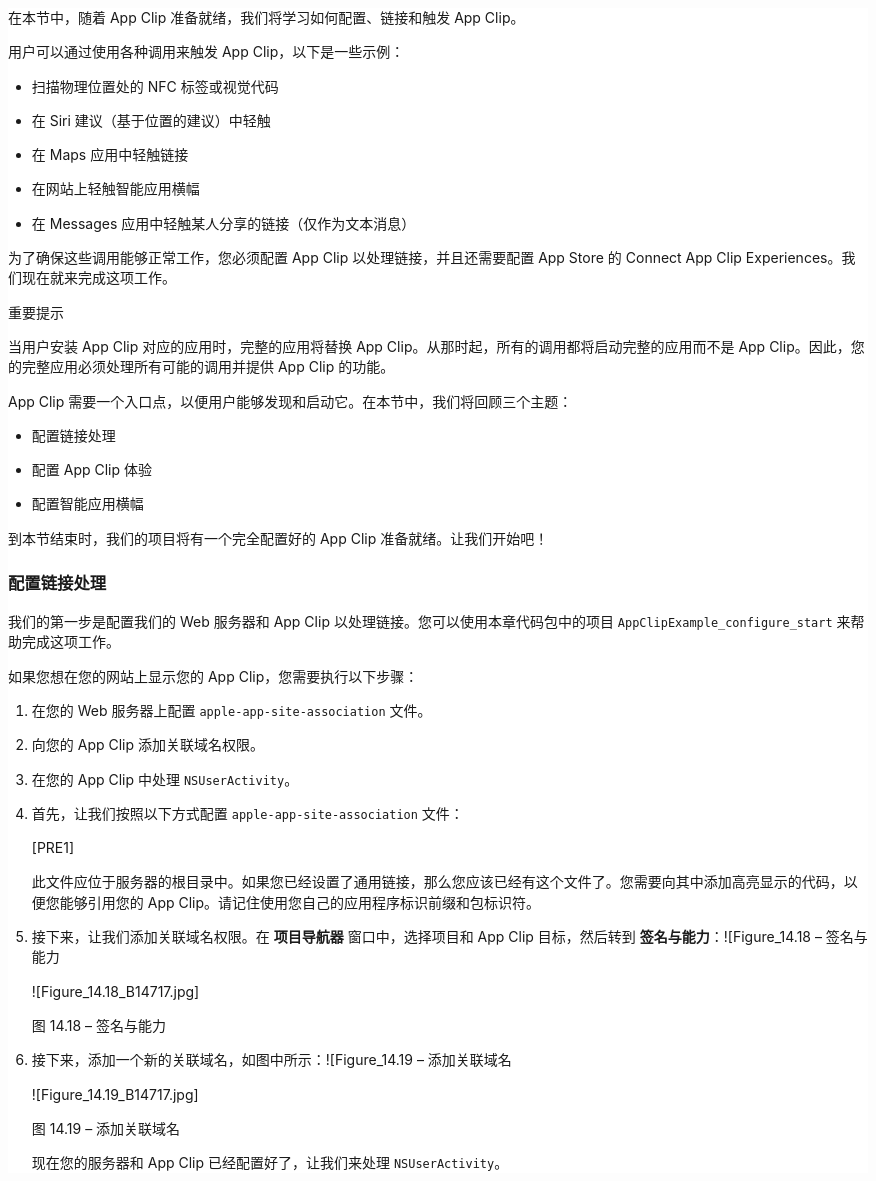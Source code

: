 在本节中，随着 App Clip 准备就绪，我们将学习如何配置、链接和触发 App Clip。

用户可以通过使用各种调用来触发 App Clip，以下是一些示例：

+   扫描物理位置处的 NFC 标签或视觉代码

+   在 Siri 建议（基于位置的建议）中轻触

+   在 Maps 应用中轻触链接

+   在网站上轻触智能应用横幅

+   在 Messages 应用中轻触某人分享的链接（仅作为文本消息）

为了确保这些调用能够正常工作，您必须配置 App Clip 以处理链接，并且还需要配置 App Store 的 Connect App Clip Experiences。我们现在就来完成这项工作。

重要提示

当用户安装 App Clip 对应的应用时，完整的应用将替换 App Clip。从那时起，所有的调用都将启动完整的应用而不是 App Clip。因此，您的完整应用必须处理所有可能的调用并提供 App Clip 的功能。

App Clip 需要一个入口点，以便用户能够发现和启动它。在本节中，我们将回顾三个主题：

+   配置链接处理

+   配置 App Clip 体验

+   配置智能应用横幅

到本节结束时，我们的项目将有一个完全配置好的 App Clip 准备就绪。让我们开始吧！

### 配置链接处理

我们的第一步是配置我们的 Web 服务器和 App Clip 以处理链接。您可以使用本章代码包中的项目 `AppClipExample_configure_start` 来帮助完成这项工作。

如果您想在您的网站上显示您的 App Clip，您需要执行以下步骤：

1.  在您的 Web 服务器上配置 `apple-app-site-association` 文件。

1.  向您的 App Clip 添加关联域名权限。

1.  在您的 App Clip 中处理 `NSUserActivity`。

1.  首先，让我们按照以下方式配置 `apple-app-site-association` 文件：

    [PRE1]

    此文件应位于服务器的根目录中。如果您已经设置了通用链接，那么您应该已经有这个文件了。您需要向其中添加高亮显示的代码，以便您能够引用您的 App Clip。请记住使用您自己的应用程序标识前缀和包标识符。

1.  接下来，让我们添加关联域名权限。在 **项目导航器** 窗口中，选择项目和 App Clip 目标，然后转到 **签名与能力**：![Figure_14.18 – 签名与能力

    ![Figure_14.18_B14717.jpg]

    图 14.18 – 签名与能力

1.  接下来，添加一个新的关联域名，如图中所示：![Figure_14.19 – 添加关联域名

    ![Figure_14.19_B14717.jpg]

    图 14.19 – 添加关联域名

    现在您的服务器和 App Clip 已经配置好了，让我们来处理 `NSUserActivity`。
